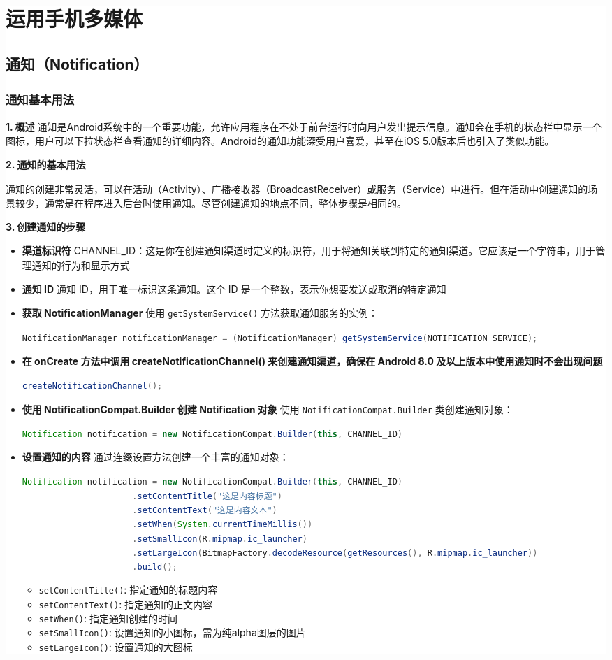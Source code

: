 # 运用手机多媒体

## 通知（Notification）

### 通知基本用法

**1. 概述**
通知是Android系统中的一个重要功能，允许应用程序在不处于前台运行时向用户发出提示信息。通知会在手机的状态栏中显示一个图标，用户可以下拉状态栏查看通知的详细内容。Android的通知功能深受用户喜爱，甚至在iOS 5.0版本后也引入了类似功能。

**2. 通知的基本用法**

通知的创建非常灵活，可以在活动（Activity）、广播接收器（BroadcastReceiver）或服务（Service）中进行。但在活动中创建通知的场景较少，通常是在程序进入后台时使用通知。尽管创建通知的地点不同，整体步骤是相同的。

**3. 创建通知的步骤**

- **渠道标识符**
    CHANNEL_ID：这是你在创建通知渠道时定义的标识符，用于将通知关联到特定的通知渠道。它应该是一个字符串，用于管理通知的行为和显示方式

- **通知 ID**
    通知 ID，用于唯一标识这条通知。这个 ID 是一个整数，表示你想要发送或取消的特定通知

- **获取 NotificationManager**
  使用 `getSystemService()` 方法获取通知服务的实例：
  ```java
  NotificationManager notificationManager = (NotificationManager) getSystemService(NOTIFICATION_SERVICE);
  ```

- **在 onCreate 方法中调用 createNotificationChannel() 来创建通知渠道，确保在 Android 8.0 及以上版本中使用通知时不会出现问题**
    ```java
    createNotificationChannel();
    ```

- **使用 NotificationCompat.Builder 创建 Notification 对象**
  使用 `NotificationCompat.Builder` 类创建通知对象：
  ```java
  Notification notification = new NotificationCompat.Builder(this, CHANNEL_ID)
  ```

- **设置通知的内容**
  通过连缀设置方法创建一个丰富的通知对象：
  ```java
  Notification notification = new NotificationCompat.Builder(this, CHANNEL_ID)
                        .setContentTitle("这是内容标题")
                        .setContentText("这是内容文本")
                        .setWhen(System.currentTimeMillis())
                        .setSmallIcon(R.mipmap.ic_launcher)
                        .setLargeIcon(BitmapFactory.decodeResource(getResources(), R.mipmap.ic_launcher))
                        .build();
  ```

  - `setContentTitle()`: 指定通知的标题内容
  - `setContentText()`: 指定通知的正文内容
  - `setWhen()`: 指定通知创建的时间
  - `setSmallIcon()`: 设置通知的小图标，需为纯alpha图层的图片
  - `setLargeIcon()`: 设置通知的大图标
